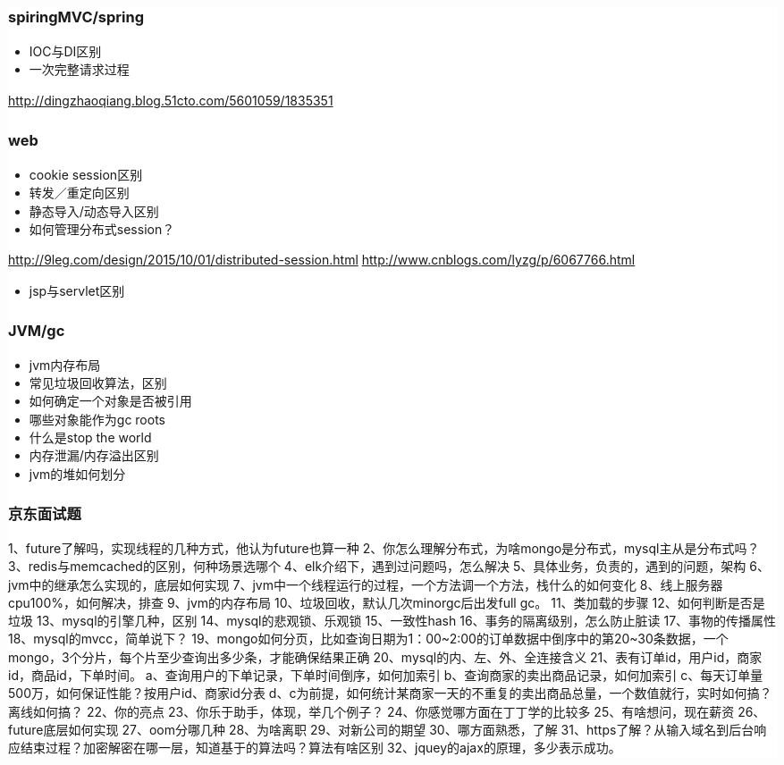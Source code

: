 ### spiringMVC/spring
- IOC与DI区别
- 一次完整请求过程

http://dingzhaoqiang.blog.51cto.com/5601059/1835351

### web
- cookie session区别
- 转发／重定向区别
- 静态导入/动态导入区别
- 如何管理分布式session？

http://9leg.com/design/2015/10/01/distributed-session.html
http://www.cnblogs.com/lyzg/p/6067766.html

- jsp与servlet区别

### JVM/gc
- jvm内存布局
- 常见垃圾回收算法，区别
- 如何确定一个对象是否被引用
- 哪些对象能作为gc roots
- 什么是stop the world
- 内存泄漏/内存溢出区别
- jvm的堆如何划分

### 京东面试题
1、future了解吗，实现线程的几种方式，他认为future也算一种
2、你怎么理解分布式，为啥mongo是分布式，mysql主从是分布式吗？
3、redis与memcached的区别，何种场景选哪个
4、elk介绍下，遇到过问题吗，怎么解决
5、具体业务，负责的，遇到的问题，架构
6、jvm中的继承怎么实现的，底层如何实现
7、jvm中一个线程运行的过程，一个方法调一个方法，栈什么的如何变化
8、线上服务器cpu100%，如何解决，排查
9、jvm的内存布局
10、垃圾回收，默认几次minorgc后出发full gc。
11、类加载的步骤
12、如何判断是否是垃圾
13、mysql的引擎几种，区别
14、mysql的悲观锁、乐观锁
15、一致性hash
16、事务的隔离级别，怎么防止脏读
17、事物的传播属性
18、mysql的mvcc，简单说下？
19、mongo如何分页，比如查询日期为1：00~2:00的订单数据中倒序中的第20~30条数据，一个mongo，3个分片，每个片至少查询出多少条，才能确保结果正确
20、mysql的内、左、外、全连接含义
21、表有订单id，用户id，商家id，商品id，下单时间。
   a、查询用户的下单记录，下单时间倒序，如何加索引
   b、查询商家的卖出商品记录，如何加索引
   c、每天订单量500万，如何保证性能？按用户id、商家id分表
   d、c为前提，如何统计某商家一天的不重复的卖出商品总量，一个数值就行，实时如何搞？离线如何搞？
22、你的亮点
23、你乐于助手，体现，举几个例子？
24、你感觉哪方面在丁丁学的比较多
25、有啥想问，现在薪资
26、future底层如何实现
27、oom分哪几种
28、为啥离职
29、对新公司的期望
30、哪方面熟悉，了解
31、https了解？从输入域名到后台响应结束过程？加密解密在哪一层，知道基于的算法吗？算法有啥区别
32、jquey的ajax的原理，多少表示成功。